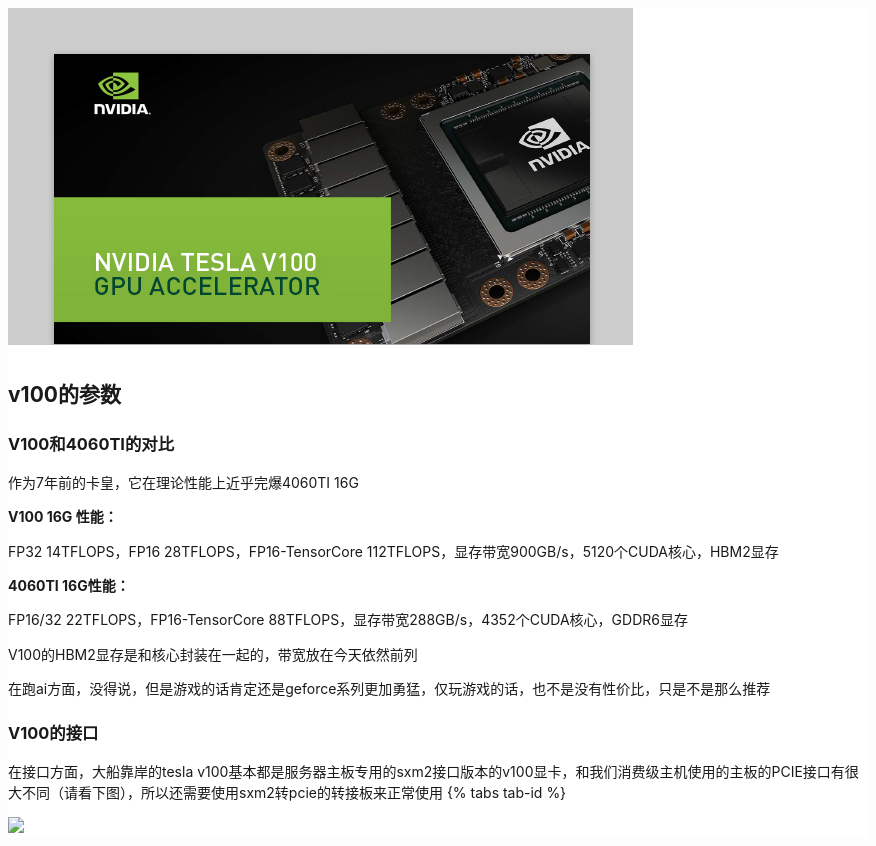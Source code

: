![image](../img/v100nvidia.jpg)  

## **v100的参数**

### **V100和4060TI的对比**

作为7年前的卡皇，它在理论性能上近乎完爆4060TI 16G

**V100 16G 性能：**

FP32 14TFLOPS，FP16 28TFLOPS，FP16-TensorCore 112TFLOPS，显存带宽900GB/s，5120个CUDA核心，HBM2显存

**4060TI 16G性能：**

FP16/32 22TFLOPS，FP16-TensorCore 88TFLOPS，显存带宽288GB/s，4352个CUDA核心，GDDR6显存  

V100的HBM2显存是和核心封装在一起的，带宽放在今天依然前列

在跑ai方面，没得说，但是游戏的话肯定还是geforce系列更加勇猛，仅玩游戏的话，也不是没有性价比，只是不是那么推荐

### **V100的接口**

在接口方面，大船靠岸的tesla v100基本都是服务器主板专用的sxm2接口版本的v100显卡，和我们消费级主机使用的主板的PCIE接口有很大不同（请看下图），所以还需要使用sxm2转pcie的转接板来正常使用
{% tabs tab-id %}


<img src="/img/sxm2.jpeg"  height="600" />





